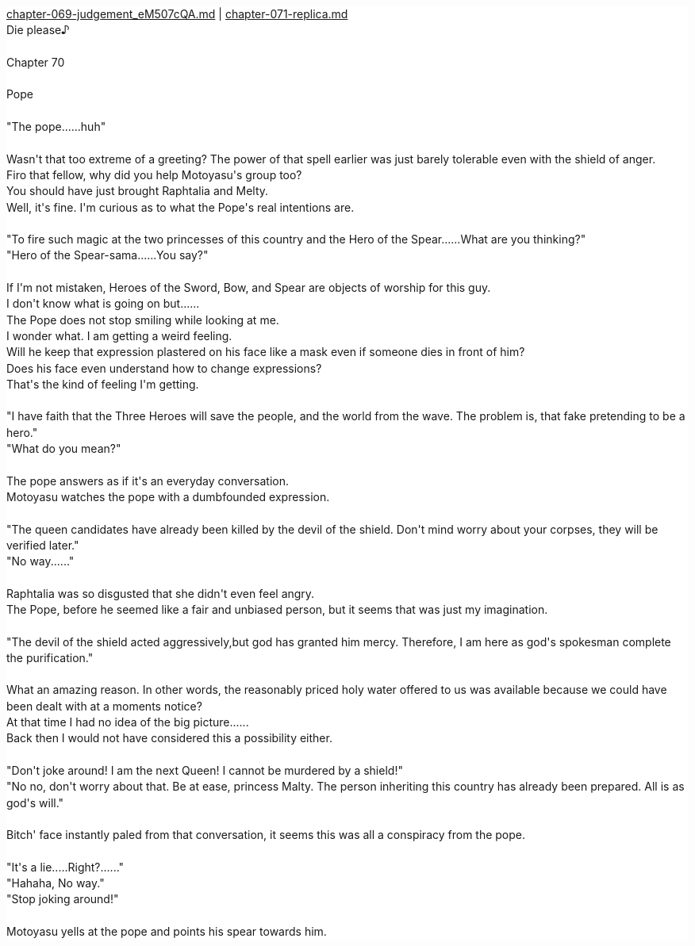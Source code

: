 [chapter-069-judgement_eM507cQA.md](./chapter-069-judgement_eM507cQA.md) | [chapter-071-replica.md](./chapter-071-replica.md) <br/>
Die please♪ <br/>
 <br/>
Chapter 70 <br/>
 <br/>
Pope <br/>
 <br/>
"The pope......huh" <br/>
 <br/>
Wasn't that too extreme of a greeting? The power of that spell earlier was just barely tolerable even with the shield of anger. <br/>
Firo that fellow, why did you help Motoyasu's group too? <br/>
You should have just brought Raphtalia and Melty. <br/>
Well, it's fine. I'm curious as to what the Pope's real intentions are. <br/>
 <br/>
"To fire such magic at the two princesses of this country and the Hero of the Spear......What are you thinking?" <br/>
"Hero of the Spear-sama......You say?" <br/>
 <br/>
If I'm not mistaken, Heroes of the Sword, Bow, and Spear are objects of worship for this guy. <br/>
I don't know what is going on but...... <br/>
The Pope does not stop smiling while looking at me. <br/>
I wonder what. I am getting a weird feeling. <br/>
Will he keep that expression plastered on his face like a mask even if someone dies in front of him? <br/>
Does his face even understand how to change expressions? <br/>
That's the kind of feeling I'm getting. <br/>
 <br/>
"I have faith that the Three Heroes will save the people, and the world from the wave. The problem is, that fake pretending to be a hero." <br/>
"What do you mean?" <br/>
 <br/>
The pope answers as if it's an everyday conversation. <br/>
Motoyasu watches the pope with a dumbfounded expression. <br/>
 <br/>
"The queen candidates have already been killed by the devil of the shield. Don't mind worry about your corpses, they will be verified later." <br/>
"No way......" <br/>
 <br/>
Raphtalia was so disgusted that she didn't even feel angry. <br/>
The Pope, before he seemed like a fair and unbiased person, but it seems that was just my imagination. <br/>
 <br/>
"The devil of the shield acted aggressively,but god has granted him mercy. Therefore, I am here as god's spokesman complete the purification." <br/>
 <br/>
What an amazing reason. In other words, the reasonably priced holy water offered to us was available because we could have been dealt with at a moments notice? <br/>
At that time I had no idea of the big picture...... <br/>
Back then I would not have considered this a possibility either. <br/>
 <br/>
"Don't joke around! I am the next Queen! I cannot be murdered by a shield!" <br/>
"No no, don't worry about that. Be at ease, princess Malty. The person inheriting this country has already been prepared. All is as god's will." <br/>
 <br/>
Bitch' face instantly paled from that conversation, it seems this was all a conspiracy from the pope. <br/>
 <br/>
"It's a lie.....Right?......" <br/>
"Hahaha, No way." <br/>
"Stop joking around!" <br/>
 <br/>
Motoyasu yells at the pope and points his spear towards him. <br/>